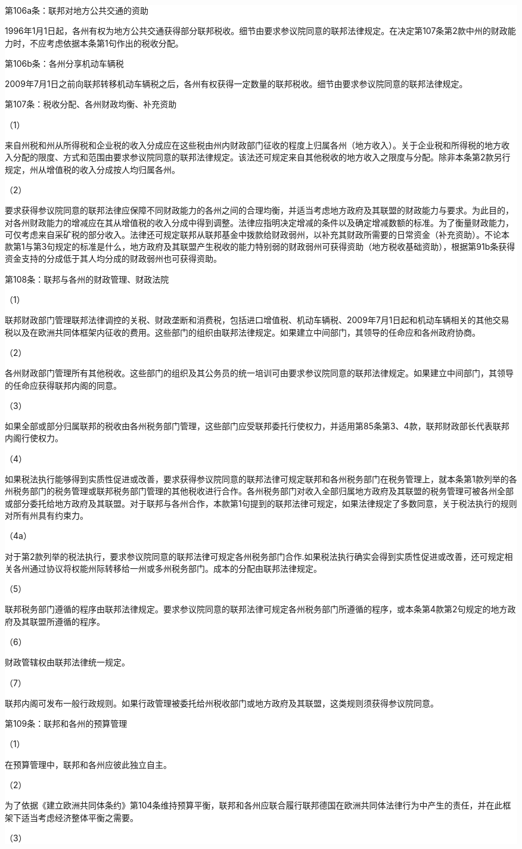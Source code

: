 第106a条：联邦对地方公共交通的资助

1996年1月1日起，各州有权为地方公共交通获得部分联邦税收。细节由要求参议院同意的联邦法律规定。在决定第107条第2款中州的财政能力时，不应考虑依据本条第1句作出的税收分配。

第106b条：各州分享机动车辆税

2009年7月1日之前向联邦转移机动车辆税之后，各州有权获得一定数量的联邦税收。细节由要求参议院同意的联邦法律规定。

第107条：税收分配、各州财政均衡、补充资助

（1）

来自州税和州从所得税和企业税的收入分成应在这些税由州内财政部门征收的程度上归属各州（地方收入）。关于企业税和所得税的地方收入分配的限度、方式和范围由要求参议院同意的联邦法律规定。该法还可规定来自其他税收的地方收入之限度与分配。除非本条第2款另行规定，州从增值税的收入分成按人均归属各州。

（2）

要求获得参议院同意的联邦法律应保障不同财政能力的各州之间的合理均衡，并适当考虑地方政府及其联盟的财政能力与要求。为此目的，对各州财政能力的增减应在其从增值税的收入分成中得到调整。法律应指明决定增减的条件以及确定增减数额的标准。为了衡量财政能力，可仅考虑来自采矿税的部分收入。法律还可规定联邦从联邦基金中拨款给财政弱州，以补充其财政所需要的日常资金（补充资助）。不论本款第1与第3句规定的标准是什么，地方政府及其联盟产生税收的能力特别弱的财政弱州可获得资助（地方税收基础资助），根据第91b条获得资金支持的分成低于其人均分成的财政弱州也可获得资助。

第108条：联邦与各州的财政管理、财政法院

（1）

联邦财政部门管理联邦法律调控的关税、财政垄断和消费税，包括进口增值税、机动车辆税、2009年7月1日起和机动车辆相关的其他交易税以及在欧洲共同体框架内征收的费用。这些部门的组织由联邦法律规定。如果建立中间部门，其领导的任命应和各州政府协商。

（2）

各州财政部门管理所有其他税收。这些部门的组织及其公务员的统一培训可由要求参议院同意的联邦法律规定。如果建立中间部门，其领导的任命应获得联邦内阁的同意。

（3）

如果全部或部分归属联邦的税收由各州税务部门管理，这些部门应受联邦委托行使权力，并适用第85条第3、4款，联邦财政部长代表联邦内阁行使权力。

（4）

如果税法执行能够得到实质性促进或改善，要求获得参议院同意的联邦法律可规定联邦和各州税务部门在税务管理上，就本条第1款列举的各州税务部门的税务管理或联邦税务部门管理的其他税收进行合作。各州税务部门对收入全部归属地方政府及其联盟的税务管理可被各州全部或部分委托给地方政府及其联盟。对于联邦与各州合作，本款第1句提到的联邦法律可规定，如果法律规定了多数同意，关于税法执行的规则对所有州具有约束力。

（4a）

对于第2款列举的税法执行，要求参议院同意的联邦法律可规定各州税务部门合作.如果税法执行确实会得到实质性促进或改善，还可规定相关各州通过协议将权能州际转移给一州或多州税务部门。成本的分配由联邦法律规定。

（5）

联邦税务部门遵循的程序由联邦法律规定。要求参议院同意的联邦法律可规定各州税务部门所遵循的程序，或本条第4款第2句规定的地方政府及其联盟所遵循的程序。

（6）

财政管辖权由联邦法律统一规定。

（7）

联邦内阁可发布一般行政规则。如果行政管理被委托给州税收部门或地方政府及其联盟，这类规则须获得参议院同意。

第109条：联邦和各州的预算管理

（1）

在预算管理中，联邦和各州应彼此独立自主。

（2）

为了依据《建立欧洲共同体条约》第104条维持预算平衡，联邦和各州应联合履行联邦德国在欧洲共同体法律行为中产生的责任，并在此框架下适当考虑经济整体平衡之需要。

（3）

